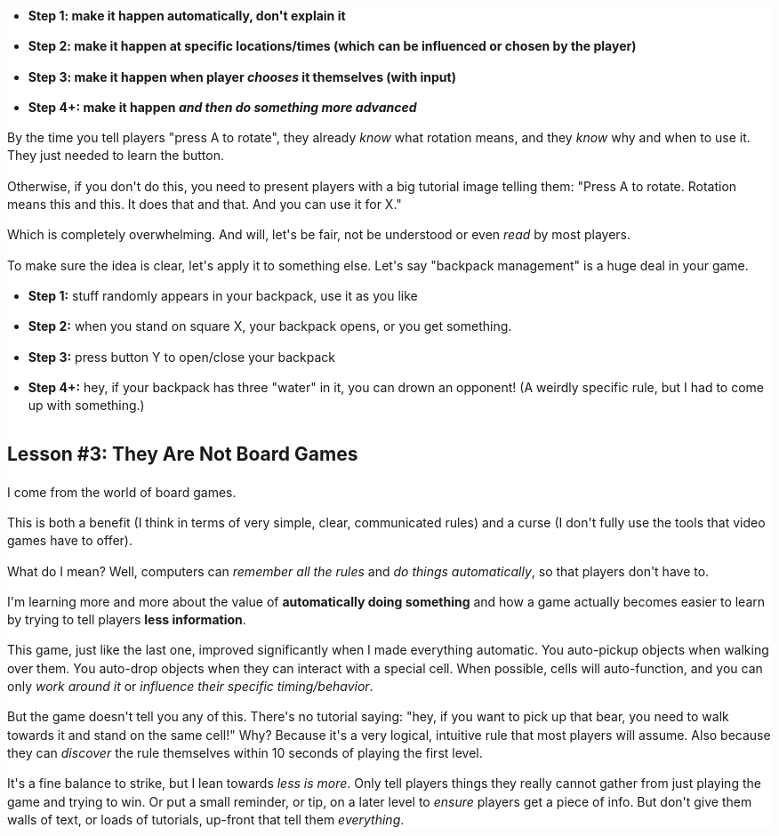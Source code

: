 -   **Step 1: make it happen automatically, don't explain it**

-   **Step 2: make it happen at specific locations/times (which can be influenced or chosen by the player)**

-   **Step 3: make it happen when player *chooses* it themselves (with input)**

-   **Step 4+: make it happen *and then do something more advanced***

By the time you tell players "press A to rotate", they already *know* what rotation means, and they *know* why and when to use it. They just needed to learn the button.

Otherwise, if you don't do this, you need to present players with a big tutorial image telling them: "Press A to rotate. Rotation means this and this. It does that and that. And you can use it for X."

Which is completely overwhelming. And will, let's be fair, not be understood or even *read* by most players.

To make sure the idea is clear, let's apply it to something else. Let's say "backpack management" is a huge deal in your game.

-   **Step 1:** stuff randomly appears in your backpack, use it as you like

-   **Step 2:** when you stand on square X, your backpack opens, or you get something.

-   **Step 3:** press button Y to open/close your backpack

-   **Step 4+:** hey, if your backpack has three "water" in it, you can drown an opponent! (A weirdly specific rule, but I had to come up with something.)

## Lesson #3: They Are Not Board Games

I come from the world of board games.

This is both a benefit (I think in terms of very simple, clear, communicated rules) and a curse (I don't fully use the tools that video games have to offer).

What do I mean? Well, computers can *remember all the rules* and *do things automatically*, so that players don't have to.

I'm learning more and more about the value of **automatically doing something** and how a game actually becomes easier to learn by trying to tell players **less information**.

This game, just like the last one, improved significantly when I made everything automatic. You auto-pickup objects when walking over them. You auto-drop objects when they can interact with a special cell. When possible, cells will auto-function, and you can only *work around it* or *influence their specific timing/behavior*.

But the game doesn't tell you any of this. There's no tutorial saying: "hey, if you want to pick up that bear, you need to walk towards it and stand on the same cell!" Why? Because it's a very logical, intuitive rule that most players will assume. Also because they can *discover* the rule themselves within 10 seconds of playing the first level.

It's a fine balance to strike, but I lean towards *less is more*. Only tell players things they really cannot gather from just playing the game and trying to win. Or put a small reminder, or tip, on a later level to *ensure* players get a piece of info. But don't give them walls of text, or loads of tutorials, up-front that tell them *everything*.
